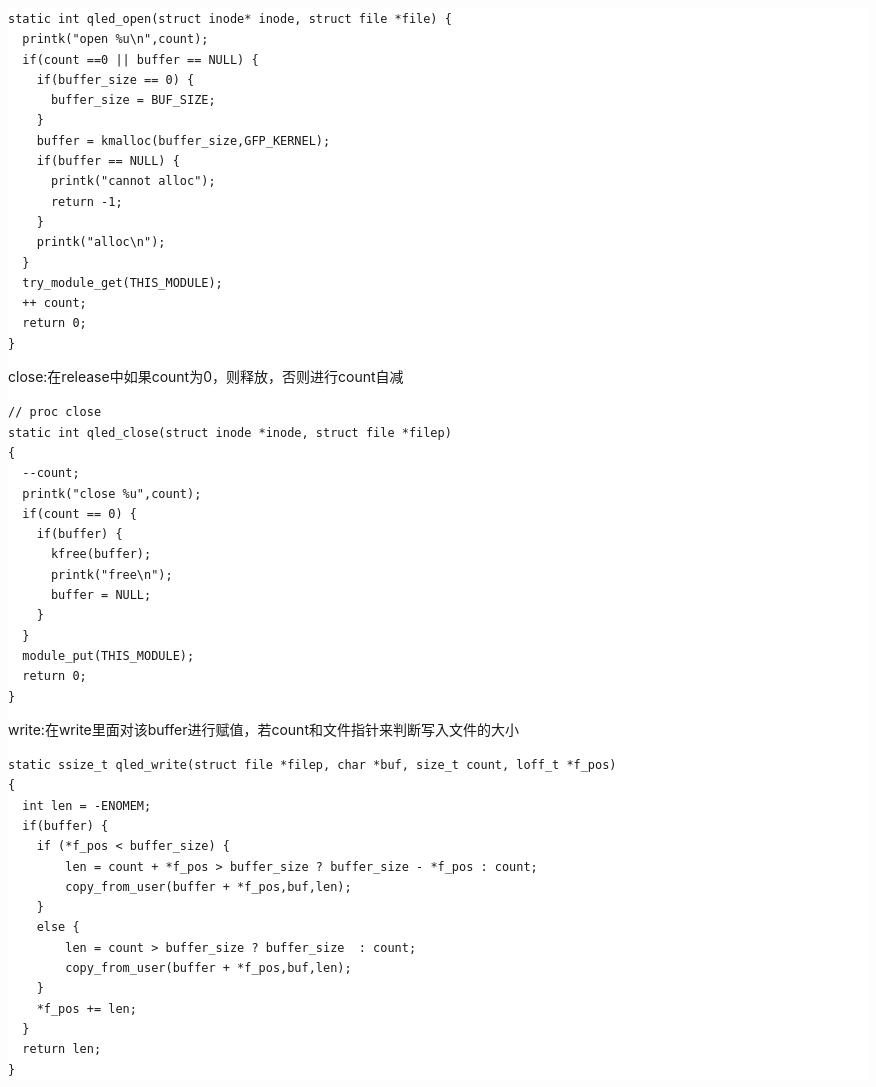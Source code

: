 
	static int qled_open(struct inode* inode, struct file *file) {
	  printk("open %u\n",count);
	  if(count ==0 || buffer == NULL) {
	    if(buffer_size == 0) {
	      buffer_size = BUF_SIZE;
	    }
	    buffer = kmalloc(buffer_size,GFP_KERNEL);
	    if(buffer == NULL) {
	      printk("cannot alloc");
	      return -1;
	    }
	    printk("alloc\n");
	  }
	  try_module_get(THIS_MODULE);
	  ++ count;
	  return 0;
	}
	

close:在release中如果count为0，则释放，否则进行count自减
	
	// proc close
	static int qled_close(struct inode *inode, struct file *filep)
	{
	  --count;
	  printk("close %u",count);
	  if(count == 0) {
	    if(buffer) {
	      kfree(buffer);
	      printk("free\n");
	      buffer = NULL;
	    }
	  }
	  module_put(THIS_MODULE);
	  return 0;
	}

write:在write里面对该buffer进行赋值，若count和文件指针来判断写入文件的大小
	
	static ssize_t qled_write(struct file *filep, char *buf, size_t count, loff_t *f_pos)
	{
	  int len = -ENOMEM;
	  if(buffer) {
	    if (*f_pos < buffer_size) {
	        len = count + *f_pos > buffer_size ? buffer_size - *f_pos : count;
	        copy_from_user(buffer + *f_pos,buf,len);
	    }
	    else {
	        len = count > buffer_size ? buffer_size  : count;
	        copy_from_user(buffer + *f_pos,buf,len);
	    }
	    *f_pos += len;
	  }
	  return len;
	}
